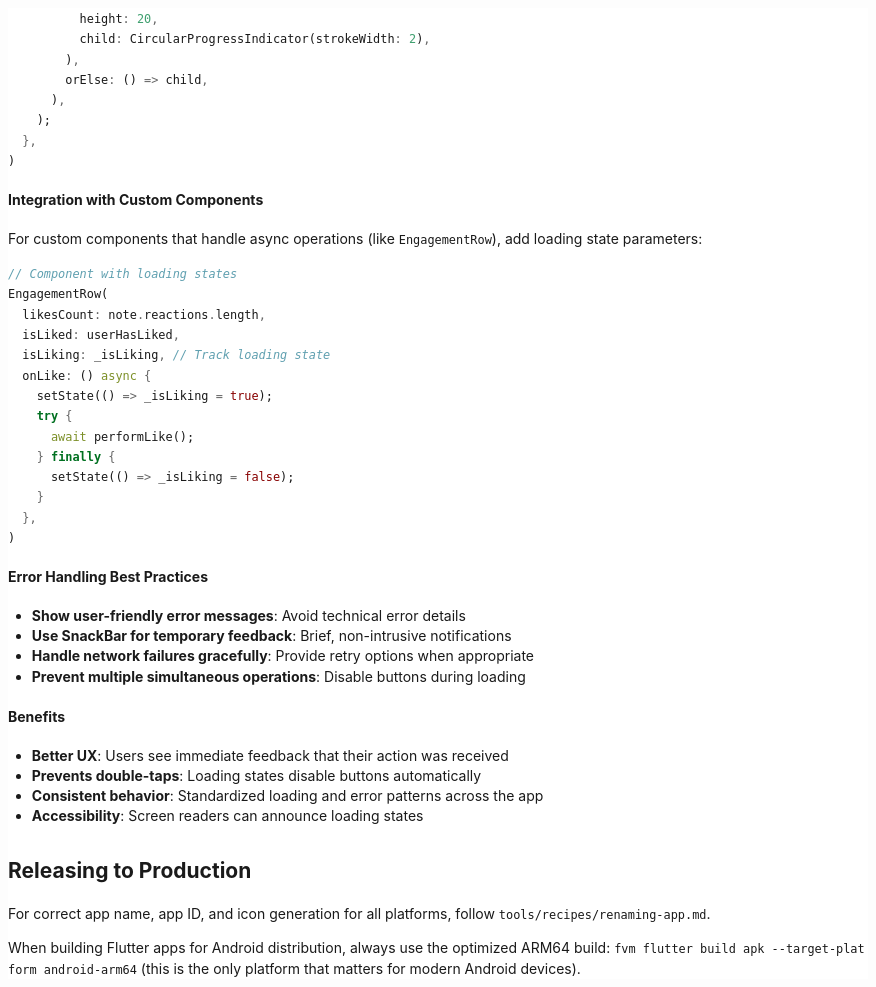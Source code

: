 ```dart
          height: 20,
          child: CircularProgressIndicator(strokeWidth: 2),
        ),
        orElse: () => child,
      ),
    );
  },
)
```

#### Integration with Custom Components

For custom components that handle async operations (like `EngagementRow`), add loading state parameters:

```dart
// Component with loading states
EngagementRow(
  likesCount: note.reactions.length,
  isLiked: userHasLiked,
  isLiking: _isLiking, // Track loading state
  onLike: () async {
    setState(() => _isLiking = true);
    try {
      await performLike();
    } finally {
      setState(() => _isLiking = false);
    }
  },
)
```

#### Error Handling Best Practices

- **Show user-friendly error messages**: Avoid technical error details
- **Use SnackBar for temporary feedback**: Brief, non-intrusive notifications
- **Handle network failures gracefully**: Provide retry options when appropriate
- **Prevent multiple simultaneous operations**: Disable buttons during loading

#### Benefits

- **Better UX**: Users see immediate feedback that their action was received
- **Prevents double-taps**: Loading states disable buttons automatically  
- **Consistent behavior**: Standardized loading and error patterns across the app
- **Accessibility**: Screen readers can announce loading states

## Releasing to Production

For correct app name, app ID, and icon generation for all platforms, follow `tools/recipes/renaming-app.md`.

When building Flutter apps for Android distribution, always use the optimized ARM64 build: `fvm flutter build apk --target-platform android-arm64` (this is the only platform that matters for modern Android devices).
